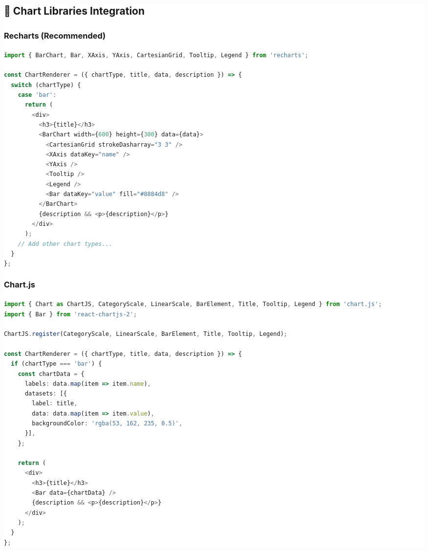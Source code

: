 ## 🎨 Chart Libraries Integration

### Recharts (Recommended)
```typescript
import { BarChart, Bar, XAxis, YAxis, CartesianGrid, Tooltip, Legend } from 'recharts';

const ChartRenderer = ({ chartType, title, data, description }) => {
  switch (chartType) {
    case 'bar':
      return (
        <div>
          <h3>{title}</h3>
          <BarChart width={600} height={300} data={data}>
            <CartesianGrid strokeDasharray="3 3" />
            <XAxis dataKey="name" />
            <YAxis />
            <Tooltip />
            <Legend />
            <Bar dataKey="value" fill="#8884d8" />
          </BarChart>
          {description && <p>{description}</p>}
        </div>
      );
    // Add other chart types...
  }
};
```

### Chart.js
```typescript
import { Chart as ChartJS, CategoryScale, LinearScale, BarElement, Title, Tooltip, Legend } from 'chart.js';
import { Bar } from 'react-chartjs-2';

ChartJS.register(CategoryScale, LinearScale, BarElement, Title, Tooltip, Legend);

const ChartRenderer = ({ chartType, title, data, description }) => {
  if (chartType === 'bar') {
    const chartData = {
      labels: data.map(item => item.name),
      datasets: [{
        label: title,
        data: data.map(item => item.value),
        backgroundColor: 'rgba(53, 162, 235, 0.5)',
      }],
    };

    return (
      <div>
        <h3>{title}</h3>
        <Bar data={chartData} />
        {description && <p>{description}</p>}
      </div>
    );
  }
};
```
